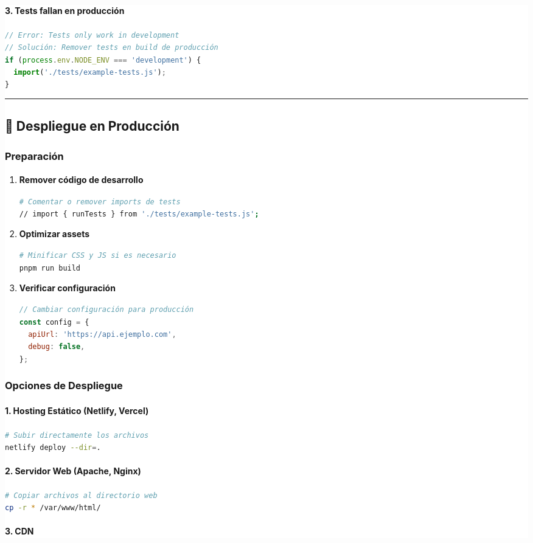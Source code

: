 #### 3. Tests fallan en producción

```javascript
// Error: Tests only work in development
// Solución: Remover tests en build de producción
if (process.env.NODE_ENV === 'development') {
  import('./tests/example-tests.js');
}
```

---

## 🚀 Despliegue en Producción

### Preparación

1. **Remover código de desarrollo**

   ```bash
   # Comentar o remover imports de tests
   // import { runTests } from './tests/example-tests.js';
   ```

2. **Optimizar assets**

   ```bash
   # Minificar CSS y JS si es necesario
   pnpm run build
   ```

3. **Verificar configuración**
   ```javascript
   // Cambiar configuración para producción
   const config = {
     apiUrl: 'https://api.ejemplo.com',
     debug: false,
   };
   ```

### Opciones de Despliegue

#### 1. Hosting Estático (Netlify, Vercel)

```bash
# Subir directamente los archivos
netlify deploy --dir=.
```

#### 2. Servidor Web (Apache, Nginx)

```bash
# Copiar archivos al directorio web
cp -r * /var/www/html/
```

#### 3. CDN
